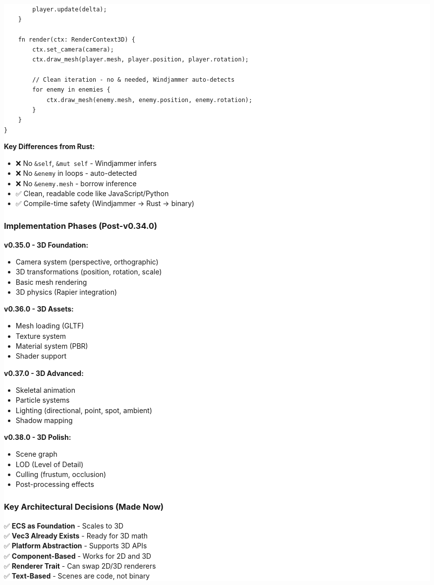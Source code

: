 ```windjammer
        player.update(delta);
    }
    
    fn render(ctx: RenderContext3D) {
        ctx.set_camera(camera);
        ctx.draw_mesh(player.mesh, player.position, player.rotation);
        
        // Clean iteration - no & needed, Windjammer auto-detects
        for enemy in enemies {
            ctx.draw_mesh(enemy.mesh, enemy.position, enemy.rotation);
        }
    }
}
```

**Key Differences from Rust:**
- ❌ No `&self`, `&mut self` - Windjammer infers
- ❌ No `&enemy` in loops - auto-detected
- ❌ No `&enemy.mesh` - borrow inference
- ✅ Clean, readable code like JavaScript/Python
- ✅ Compile-time safety (Windjammer → Rust → binary)

### Implementation Phases (Post-v0.34.0)

**v0.35.0 - 3D Foundation:**
- Camera system (perspective, orthographic)
- 3D transformations (position, rotation, scale)
- Basic mesh rendering
- 3D physics (Rapier integration)

**v0.36.0 - 3D Assets:**
- Mesh loading (GLTF)
- Texture system
- Material system (PBR)
- Shader support

**v0.37.0 - 3D Advanced:**
- Skeletal animation
- Particle systems
- Lighting (directional, point, spot, ambient)
- Shadow mapping

**v0.38.0 - 3D Polish:**
- Scene graph
- LOD (Level of Detail)
- Culling (frustum, occlusion)
- Post-processing effects

### Key Architectural Decisions (Made Now)

✅ **ECS as Foundation** - Scales to 3D  
✅ **Vec3 Already Exists** - Ready for 3D math  
✅ **Platform Abstraction** - Supports 3D APIs  
✅ **Component-Based** - Works for 2D and 3D  
✅ **Renderer Trait** - Can swap 2D/3D renderers  
✅ **Text-Based** - Scenes are code, not binary  
